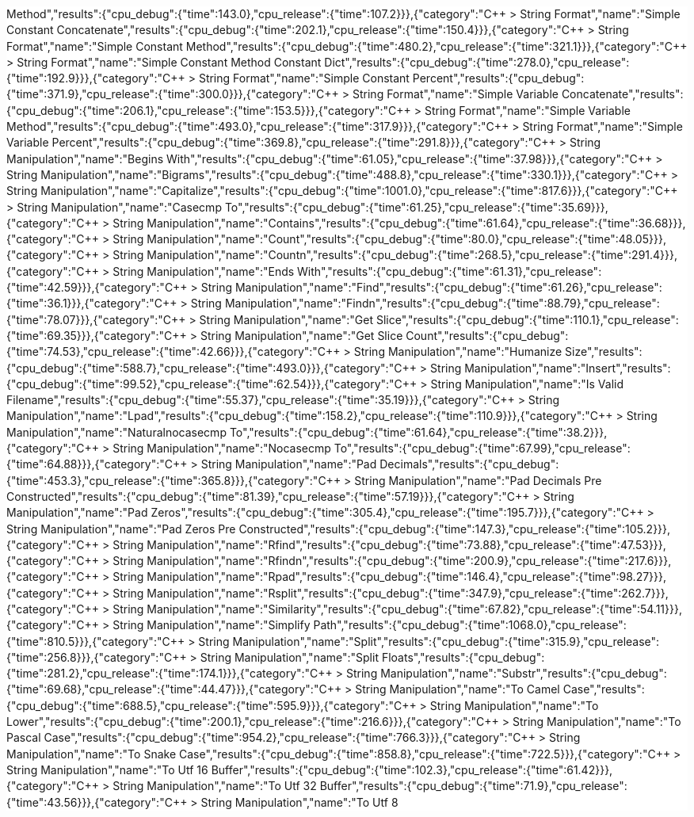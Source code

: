 Method","results":{"cpu_debug":{"time":143.0},"cpu_release":{"time":107.2}}},{"category":"C++ > String Format","name":"Simple Constant Concatenate","results":{"cpu_debug":{"time":202.1},"cpu_release":{"time":150.4}}},{"category":"C++ > String Format","name":"Simple Constant Method","results":{"cpu_debug":{"time":480.2},"cpu_release":{"time":321.1}}},{"category":"C++ > String Format","name":"Simple Constant Method Constant Dict","results":{"cpu_debug":{"time":278.0},"cpu_release":{"time":192.9}}},{"category":"C++ > String Format","name":"Simple Constant Percent","results":{"cpu_debug":{"time":371.9},"cpu_release":{"time":300.0}}},{"category":"C++ > String Format","name":"Simple Variable Concatenate","results":{"cpu_debug":{"time":206.1},"cpu_release":{"time":153.5}}},{"category":"C++ > String Format","name":"Simple Variable Method","results":{"cpu_debug":{"time":493.0},"cpu_release":{"time":317.9}}},{"category":"C++ > String Format","name":"Simple Variable Percent","results":{"cpu_debug":{"time":369.8},"cpu_release":{"time":291.8}}},{"category":"C++ > String Manipulation","name":"Begins With","results":{"cpu_debug":{"time":61.05},"cpu_release":{"time":37.98}}},{"category":"C++ > String Manipulation","name":"Bigrams","results":{"cpu_debug":{"time":488.8},"cpu_release":{"time":330.1}}},{"category":"C++ > String Manipulation","name":"Capitalize","results":{"cpu_debug":{"time":1001.0},"cpu_release":{"time":817.6}}},{"category":"C++ > String Manipulation","name":"Casecmp To","results":{"cpu_debug":{"time":61.25},"cpu_release":{"time":35.69}}},{"category":"C++ > String Manipulation","name":"Contains","results":{"cpu_debug":{"time":61.64},"cpu_release":{"time":36.68}}},{"category":"C++ > String Manipulation","name":"Count","results":{"cpu_debug":{"time":80.0},"cpu_release":{"time":48.05}}},{"category":"C++ > String Manipulation","name":"Countn","results":{"cpu_debug":{"time":268.5},"cpu_release":{"time":291.4}}},{"category":"C++ > String Manipulation","name":"Ends With","results":{"cpu_debug":{"time":61.31},"cpu_release":{"time":42.59}}},{"category":"C++ > String Manipulation","name":"Find","results":{"cpu_debug":{"time":61.26},"cpu_release":{"time":36.1}}},{"category":"C++ > String Manipulation","name":"Findn","results":{"cpu_debug":{"time":88.79},"cpu_release":{"time":78.07}}},{"category":"C++ > String Manipulation","name":"Get Slice","results":{"cpu_debug":{"time":110.1},"cpu_release":{"time":69.35}}},{"category":"C++ > String Manipulation","name":"Get Slice Count","results":{"cpu_debug":{"time":74.53},"cpu_release":{"time":42.66}}},{"category":"C++ > String Manipulation","name":"Humanize Size","results":{"cpu_debug":{"time":588.7},"cpu_release":{"time":493.0}}},{"category":"C++ > String Manipulation","name":"Insert","results":{"cpu_debug":{"time":99.52},"cpu_release":{"time":62.54}}},{"category":"C++ > String Manipulation","name":"Is Valid Filename","results":{"cpu_debug":{"time":55.37},"cpu_release":{"time":35.19}}},{"category":"C++ > String Manipulation","name":"Lpad","results":{"cpu_debug":{"time":158.2},"cpu_release":{"time":110.9}}},{"category":"C++ > String Manipulation","name":"Naturalnocasecmp To","results":{"cpu_debug":{"time":61.64},"cpu_release":{"time":38.2}}},{"category":"C++ > String Manipulation","name":"Nocasecmp To","results":{"cpu_debug":{"time":67.99},"cpu_release":{"time":64.88}}},{"category":"C++ > String Manipulation","name":"Pad Decimals","results":{"cpu_debug":{"time":453.3},"cpu_release":{"time":365.8}}},{"category":"C++ > String Manipulation","name":"Pad Decimals Pre Constructed","results":{"cpu_debug":{"time":81.39},"cpu_release":{"time":57.19}}},{"category":"C++ > String Manipulation","name":"Pad Zeros","results":{"cpu_debug":{"time":305.4},"cpu_release":{"time":195.7}}},{"category":"C++ > String Manipulation","name":"Pad Zeros Pre Constructed","results":{"cpu_debug":{"time":147.3},"cpu_release":{"time":105.2}}},{"category":"C++ > String Manipulation","name":"Rfind","results":{"cpu_debug":{"time":73.88},"cpu_release":{"time":47.53}}},{"category":"C++ > String Manipulation","name":"Rfindn","results":{"cpu_debug":{"time":200.9},"cpu_release":{"time":217.6}}},{"category":"C++ > String Manipulation","name":"Rpad","results":{"cpu_debug":{"time":146.4},"cpu_release":{"time":98.27}}},{"category":"C++ > String Manipulation","name":"Rsplit","results":{"cpu_debug":{"time":347.9},"cpu_release":{"time":262.7}}},{"category":"C++ > String Manipulation","name":"Similarity","results":{"cpu_debug":{"time":67.82},"cpu_release":{"time":54.11}}},{"category":"C++ > String Manipulation","name":"Simplify Path","results":{"cpu_debug":{"time":1068.0},"cpu_release":{"time":810.5}}},{"category":"C++ > String Manipulation","name":"Split","results":{"cpu_debug":{"time":315.9},"cpu_release":{"time":256.8}}},{"category":"C++ > String Manipulation","name":"Split Floats","results":{"cpu_debug":{"time":281.2},"cpu_release":{"time":174.1}}},{"category":"C++ > String Manipulation","name":"Substr","results":{"cpu_debug":{"time":69.68},"cpu_release":{"time":44.47}}},{"category":"C++ > String Manipulation","name":"To Camel Case","results":{"cpu_debug":{"time":688.5},"cpu_release":{"time":595.9}}},{"category":"C++ > String Manipulation","name":"To Lower","results":{"cpu_debug":{"time":200.1},"cpu_release":{"time":216.6}}},{"category":"C++ > String Manipulation","name":"To Pascal Case","results":{"cpu_debug":{"time":954.2},"cpu_release":{"time":766.3}}},{"category":"C++ > String Manipulation","name":"To Snake Case","results":{"cpu_debug":{"time":858.8},"cpu_release":{"time":722.5}}},{"category":"C++ > String Manipulation","name":"To Utf 16 Buffer","results":{"cpu_debug":{"time":102.3},"cpu_release":{"time":61.42}}},{"category":"C++ > String Manipulation","name":"To Utf 32 Buffer","results":{"cpu_debug":{"time":71.9},"cpu_release":{"time":43.56}}},{"category":"C++ > String Manipulation","name":"To Utf 8